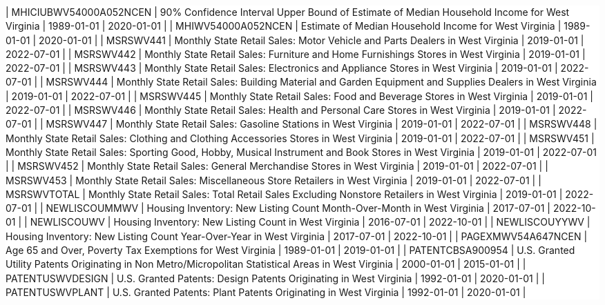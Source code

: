| MHICIUBWV54000A052NCEN    | 90% Confidence Interval Upper Bound of Estimate of Median Household Income for West Virginia                                                                                                                | 1989-01-01          | 2020-01-01        |
| MHIWV54000A052NCEN        | Estimate of Median Household Income for West Virginia                                                                                                                                                       | 1989-01-01          | 2020-01-01        |
| MSRSWV441                 | Monthly State Retail Sales: Motor Vehicle and Parts Dealers in West Virginia                                                                                                                                | 2019-01-01          | 2022-07-01        |
| MSRSWV442                 | Monthly State Retail Sales: Furniture and Home Furnishings Stores in West Virginia                                                                                                                          | 2019-01-01          | 2022-07-01        |
| MSRSWV443                 | Monthly State Retail Sales: Electronics and Appliance Stores in West Virginia                                                                                                                               | 2019-01-01          | 2022-07-01        |
| MSRSWV444                 | Monthly State Retail Sales: Building Material and Garden Equipment and Supplies Dealers in West Virginia                                                                                                    | 2019-01-01          | 2022-07-01        |
| MSRSWV445                 | Monthly State Retail Sales: Food and Beverage Stores in West Virginia                                                                                                                                       | 2019-01-01          | 2022-07-01        |
| MSRSWV446                 | Monthly State Retail Sales: Health and Personal Care Stores in West Virginia                                                                                                                                | 2019-01-01          | 2022-07-01        |
| MSRSWV447                 | Monthly State Retail Sales: Gasoline Stations in West Virginia                                                                                                                                              | 2019-01-01          | 2022-07-01        |
| MSRSWV448                 | Monthly State Retail Sales: Clothing and Clothing Accessories Stores in West Virginia                                                                                                                       | 2019-01-01          | 2022-07-01        |
| MSRSWV451                 | Monthly State Retail Sales: Sporting Good, Hobby, Musical Instrument and Book Stores in West Virginia                                                                                                       | 2019-01-01          | 2022-07-01        |
| MSRSWV452                 | Monthly State Retail Sales: General Merchandise Stores in West Virginia                                                                                                                                     | 2019-01-01          | 2022-07-01        |
| MSRSWV453                 | Monthly State Retail Sales: Miscellaneous Store Retailers in West Virginia                                                                                                                                  | 2019-01-01          | 2022-07-01        |
| MSRSWVTOTAL               | Monthly State Retail Sales: Total Retail Sales Excluding Nonstore Retailers in West Virginia                                                                                                                | 2019-01-01          | 2022-07-01        |
| NEWLISCOUMMWV             | Housing Inventory: New Listing Count Month-Over-Month in West Virginia                                                                                                                                      | 2017-07-01          | 2022-10-01        |
| NEWLISCOUWV               | Housing Inventory: New Listing Count in West Virginia                                                                                                                                                       | 2016-07-01          | 2022-10-01        |
| NEWLISCOUYYWV             | Housing Inventory: New Listing Count Year-Over-Year in West Virginia                                                                                                                                        | 2017-07-01          | 2022-10-01        |
| PAGEXMWV54A647NCEN        | Age 65 and Over, Poverty Tax Exemptions for West Virginia                                                                                                                                                   | 1989-01-01          | 2019-01-01        |
| PATENTCBSA900954          | U.S. Granted Utility Patents Originating in Non Metro/Micropolitan Statistical Areas in West Virginia                                                                                                       | 2000-01-01          | 2015-01-01        |
| PATENTUSWVDESIGN          | U.S. Granted Patents: Design Patents Originating in West Virginia                                                                                                                                           | 1992-01-01          | 2020-01-01        |
| PATENTUSWVPLANT           | U.S. Granted Patents: Plant Patents Originating in West Virginia                                                                                                                                            | 1992-01-01          | 2020-01-01        |